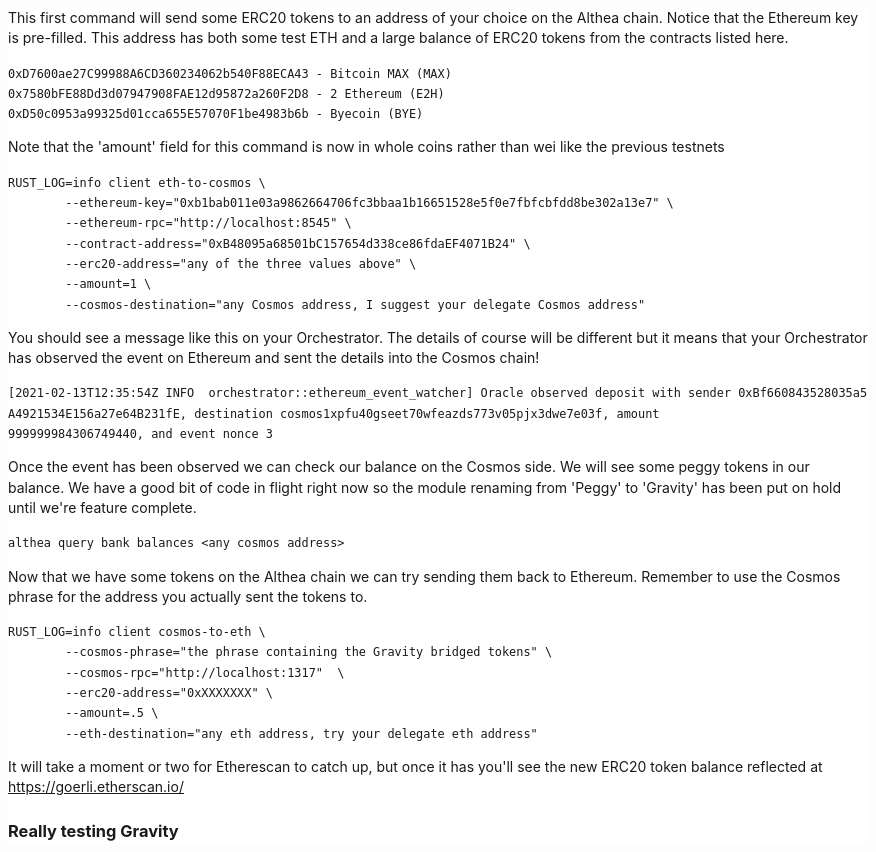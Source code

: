 This first command will send some ERC20 tokens to an address of your choice on the Althea
chain. Notice that the Ethereum key is pre-filled. This address has both some test ETH and
a large balance of ERC20 tokens from the contracts listed here.

```
0xD7600ae27C99988A6CD360234062b540F88ECA43 - Bitcoin MAX (MAX)
0x7580bFE88Dd3d07947908FAE12d95872a260F2D8 - 2 Ethereum (E2H)
0xD50c0953a99325d01cca655E57070F1be4983b6b - Byecoin (BYE)
```

Note that the 'amount' field for this command is now in whole coins rather than wei like the previous testnets

```
RUST_LOG=info client eth-to-cosmos \
        --ethereum-key="0xb1bab011e03a9862664706fc3bbaa1b16651528e5f0e7fbfcbfdd8be302a13e7" \
        --ethereum-rpc="http://localhost:8545" \
        --contract-address="0xB48095a68501bC157654d338ce86fdaEF4071B24" \
        --erc20-address="any of the three values above" \
        --amount=1 \
        --cosmos-destination="any Cosmos address, I suggest your delegate Cosmos address"
```

You should see a message like this on your Orchestrator. The details of course will be different but it means that your Orchestrator has observed the event on Ethereum and sent the details into the Cosmos chain!

```
[2021-02-13T12:35:54Z INFO  orchestrator::ethereum_event_watcher] Oracle observed deposit with sender 0xBf660843528035a5A4921534E156a27e64B231fE, destination cosmos1xpfu40gseet70wfeazds773v05pjx3dwe7e03f, amount
999999984306749440, and event nonce 3
```

Once the event has been observed we can check our balance on the Cosmos side. We will see some peggy<ERC20 address> tokens in our balance. We have a good bit of code in flight right now so the module renaming from 'Peggy' to 'Gravity' has been put on hold until we're feature complete.

```
althea query bank balances <any cosmos address>
```

Now that we have some tokens on the Althea chain we can try sending them back to Ethereum. Remember to use the Cosmos phrase for the address you actually sent the tokens to.

```
RUST_LOG=info client cosmos-to-eth \
        --cosmos-phrase="the phrase containing the Gravity bridged tokens" \
        --cosmos-rpc="http://localhost:1317"  \
        --erc20-address="0xXXXXXXX" \
        --amount=.5 \
        --eth-destination="any eth address, try your delegate eth address"
```

It will take a moment or two for Etherescan to catch up, but once it has you'll see the new ERC20 token balance reflected at https://goerli.etherscan.io/

### Really testing Gravity
